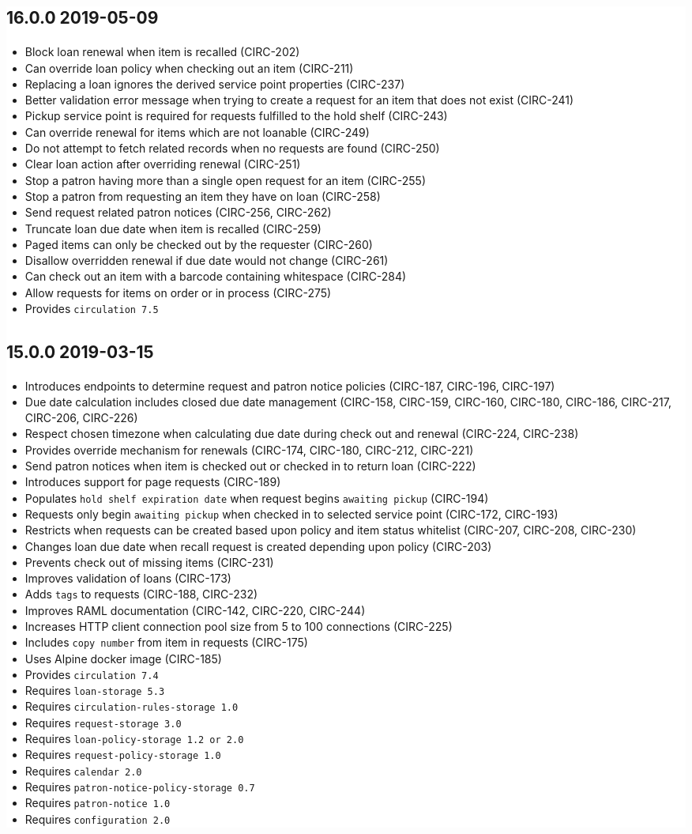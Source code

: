 ## 16.0.0 2019-05-09

* Block loan renewal when item is recalled (CIRC-202)
* Can override loan policy when checking out an item (CIRC-211)
* Replacing a loan ignores the derived service point properties (CIRC-237)
* Better validation error message when trying to create a request for an item that does not exist (CIRC-241)
* Pickup service point is required for requests fulfilled to the hold shelf (CIRC-243)
* Can override renewal for items which are not loanable (CIRC-249)
* Do not attempt to fetch related records when no requests are found (CIRC-250)
* Clear loan action after overriding renewal (CIRC-251)
* Stop a patron having more than a single open request for an item (CIRC-255)
* Stop a patron from requesting an item they have on loan (CIRC-258)
* Send request related patron notices (CIRC-256, CIRC-262)
* Truncate loan due date when item is recalled (CIRC-259)
* Paged items can only be checked out by the requester (CIRC-260)
* Disallow overridden renewal if due date would not change (CIRC-261)
* Can check out an item with a barcode containing whitespace (CIRC-284)
* Allow requests for items on order or in process (CIRC-275)
* Provides `circulation 7.5`

## 15.0.0 2019-03-15

* Introduces endpoints to determine request and patron notice policies (CIRC-187, CIRC-196, CIRC-197)
* Due date calculation includes closed due date management (CIRC-158, CIRC-159, CIRC-160, CIRC-180, CIRC-186, CIRC-217, CIRC-206, CIRC-226)
* Respect chosen timezone when calculating due date during check out and renewal (CIRC-224, CIRC-238)
* Provides override mechanism for renewals (CIRC-174, CIRC-180, CIRC-212, CIRC-221)
* Send patron notices when item is checked out or checked in to return loan (CIRC-222)
* Introduces support for page requests (CIRC-189)
* Populates `hold shelf expiration date` when request begins `awaiting pickup` (CIRC-194)
* Requests only begin `awaiting pickup` when checked in to selected service point (CIRC-172, CIRC-193)
* Restricts when requests can be created based upon policy and item status whitelist (CIRC-207, CIRC-208, CIRC-230)
* Changes loan due date when recall request is created depending upon policy (CIRC-203)
* Prevents check out of missing items (CIRC-231)
* Improves validation of loans (CIRC-173)
* Adds `tags` to requests (CIRC-188, CIRC-232)
* Improves RAML documentation (CIRC-142, CIRC-220, CIRC-244)
* Increases HTTP client connection pool size from 5 to 100 connections (CIRC-225)
* Includes `copy number` from item in requests (CIRC-175)
* Uses Alpine docker image (CIRC-185)
* Provides `circulation 7.4`
* Requires `loan-storage 5.3`
* Requires `circulation-rules-storage 1.0`
* Requires `request-storage 3.0`
* Requires `loan-policy-storage 1.2 or 2.0`
* Requires `request-policy-storage 1.0`
* Requires `calendar 2.0`
* Requires `patron-notice-policy-storage 0.7`
* Requires `patron-notice 1.0`
* Requires `configuration 2.0`
